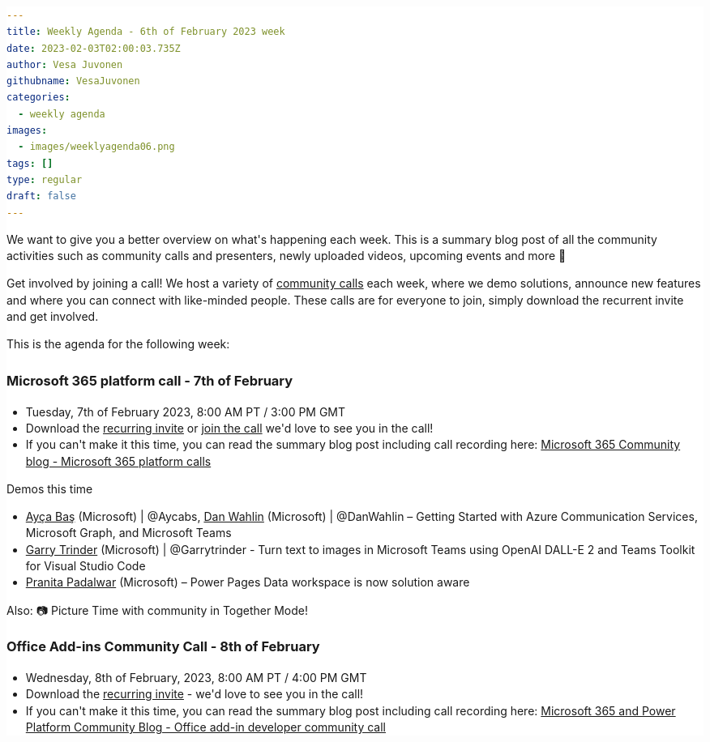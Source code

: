 ```yaml
---
title: Weekly Agenda - 6th of February 2023 week
date: 2023-02-03T02:00:03.735Z
author: Vesa Juvonen
githubname: VesaJuvonen
categories:
  - weekly agenda
images:
  - images/weeklyagenda06.png
tags: []
type: regular
draft: false
---
```


We want to give you a better overview on what's happening each week. This is a summary blog post of all the community activities such as community calls and presenters, newly uploaded videos, upcoming events and more 🚀

Get involved by joining a call! We host a variety of [community calls](https://aka.ms/m365/calls) each week, where we demo solutions, announce new features and where you can connect with like-minded people. These calls are for everyone to join, simply download the recurrent invite and get involved.

This is the agenda for the following week:

### Microsoft 365 platform call - 7th of February

* Tuesday, 7th of February 2023, 8:00 AM PT / 3:00 PM GMT
* Download the [recurring invite](https://aka.ms/m365-dev-call) or [join the call](https://aka.ms/m365-dev-call-join) we'd love to see you in the call!
* If you can't make it this time, you can read the summary blog post including call recording here: [Microsoft 365 Community blog - Microsoft 365 platform calls](https://pnp.github.io/blog/categories/microsoft-365-platform-call/)

Demos this time

* [Ayça Baş](https://twitter.com/aycabs) (Microsoft) | @Aycabs, [Dan Wahlin](https://twitter.com/DanWahlin) (Microsoft) | @DanWahlin – Getting Started with Azure Communication Services, Microsoft Graph, and Microsoft Teams
* [Garry Trinder](https://twitter.com/garrytrinder) (Microsoft) | @Garrytrinder - Turn text to images in Microsoft Teams using OpenAI DALL-E 2 and Teams Toolkit for Visual Studio Code
* [Pranita Padalwar](https://www.linkedin.com/in/pranita-padalwar-46a01120/) (Microsoft) – Power Pages Data workspace is now solution aware


Also: 📷 Picture Time with community in Together Mode!

### Office Add-ins Community Call - 8th of February

* Wednesday, 8th of February, 2023, 8:00 AM PT / 4:00 PM GMT
* Download the [recurring invite](https://aka.ms/officeaddinscommunitycall) - we'd love to see you in the call!
* If you can't make it this time, you can read the summary blog post including call recording here: [Microsoft 365 and Power Platform Community Blog - Office add-in developer community call](https://pnp.github.io/blog/categories/office-add-in-developer-community-call/)
